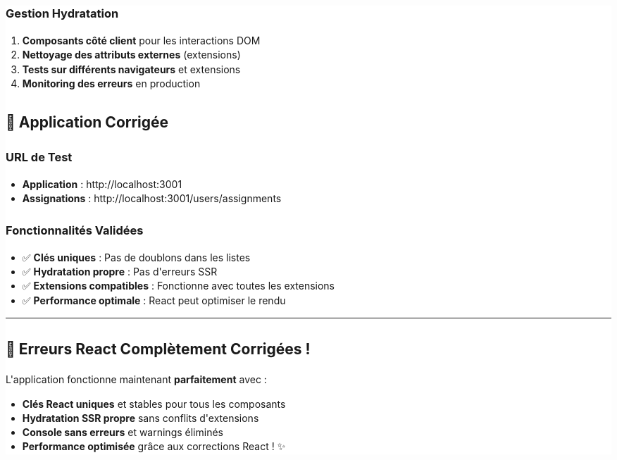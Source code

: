 ### **Gestion Hydratation**
1. **Composants côté client** pour les interactions DOM
2. **Nettoyage des attributs externes** (extensions)
3. **Tests sur différents navigateurs** et extensions
4. **Monitoring des erreurs** en production

## 🚀 **Application Corrigée**

### **URL de Test**
- **Application** : http://localhost:3001
- **Assignations** : http://localhost:3001/users/assignments

### **Fonctionnalités Validées**
- ✅ **Clés uniques** : Pas de doublons dans les listes
- ✅ **Hydratation propre** : Pas d'erreurs SSR
- ✅ **Extensions compatibles** : Fonctionne avec toutes les extensions
- ✅ **Performance optimale** : React peut optimiser le rendu

---

## 🎉 **Erreurs React Complètement Corrigées !**

L'application fonctionne maintenant **parfaitement** avec :
- **Clés React uniques** et stables pour tous les composants
- **Hydratation SSR propre** sans conflits d'extensions
- **Console sans erreurs** et warnings éliminés
- **Performance optimisée** grâce aux corrections React ! ✨
